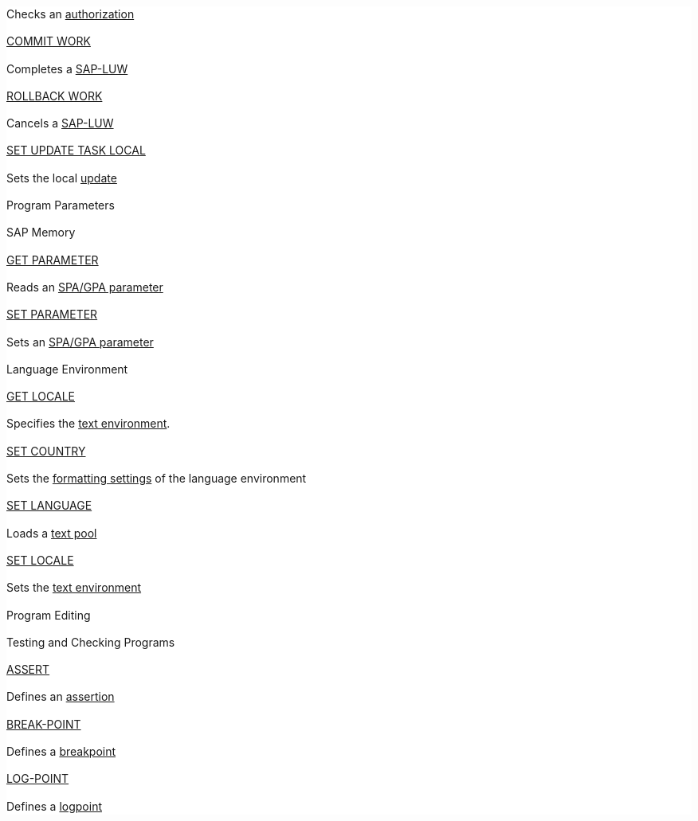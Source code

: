 Checks an [authorization](javascript:call_link\('abenauthorization_glosry.htm'\) "Glossary Entry")

[COMMIT WORK](javascript:call_link\('abapcommit.htm'\))

Completes a [SAP-LUW](javascript:call_link\('abensap_luw_glosry.htm'\) "Glossary Entry")

[ROLLBACK WORK](javascript:call_link\('abaprollback.htm'\))

Cancels a [SAP-LUW](javascript:call_link\('abensap_luw_glosry.htm'\) "Glossary Entry")

[SET UPDATE TASK LOCAL](javascript:call_link\('abapset_update_task_local.htm'\))

Sets the local [update](javascript:call_link\('abenupdate_glosry.htm'\) "Glossary Entry")

Program Parameters

SAP Memory

[GET PARAMETER](javascript:call_link\('abapget_parameter.htm'\))

Reads an [SPA/GPA parameter](javascript:call_link\('abenspa_gpa_parameter_1_glosry.htm'\) "Glossary Entry")

[SET PARAMETER](javascript:call_link\('abapset_parameter.htm'\))

Sets an [SPA/GPA parameter](javascript:call_link\('abenspa_gpa_parameter_1_glosry.htm'\) "Glossary Entry")

Language Environment

[GET LOCALE](javascript:call_link\('abapget_locale.htm'\))

Specifies the [text environment](javascript:call_link\('abentext_environment_glosry.htm'\) "Glossary Entry").

[SET COUNTRY](javascript:call_link\('abapset_country.htm'\))

Sets the [formatting settings](javascript:call_link\('abenformat_setting_glosry.htm'\) "Glossary Entry") of the language environment

[SET LANGUAGE](javascript:call_link\('abapset_language.htm'\))

Loads a [text pool](javascript:call_link\('abentext_pool_glosry.htm'\) "Glossary Entry")

[SET LOCALE](javascript:call_link\('abapset_locale.htm'\))

Sets the [text environment](javascript:call_link\('abentext_environment_glosry.htm'\) "Glossary Entry")

Program Editing

Testing and Checking Programs

[ASSERT](javascript:call_link\('abapassert.htm'\))

Defines an [assertion](javascript:call_link\('abenassertion_glosry.htm'\) "Glossary Entry")

[BREAK-POINT](javascript:call_link\('abapbreak-point.htm'\))

Defines a [breakpoint](javascript:call_link\('abenbreakpoint_glosry.htm'\) "Glossary Entry")

[LOG-POINT](javascript:call_link\('abaplog-point.htm'\))

Defines a [logpoint](javascript:call_link\('abenlogpoint_glosry.htm'\) "Glossary Entry")
